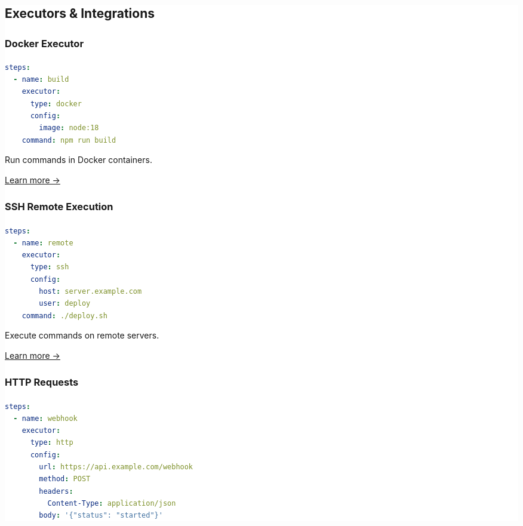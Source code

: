 </div>

</div>

## Executors & Integrations

<div class="examples-grid">

<div class="example-card">

### Docker Executor

```yaml
steps:
  - name: build
    executor:
      type: docker
      config:
        image: node:18
    command: npm run build
```

Run commands in Docker containers.

<a href="/features/executors/docker" class="learn-more">Learn more →</a>

</div>

<div class="example-card">

### SSH Remote Execution

```yaml
steps:
  - name: remote
    executor:
      type: ssh
      config:
        host: server.example.com
        user: deploy
    command: ./deploy.sh
```

Execute commands on remote servers.

<a href="/features/executors/ssh" class="learn-more">Learn more →</a>

</div>

<div class="example-card">

### HTTP Requests

```yaml
steps:
  - name: webhook
    executor:
      type: http
      config:
        url: https://api.example.com/webhook
        method: POST
        headers:
          Content-Type: application/json
        body: '{"status": "started"}'
```

